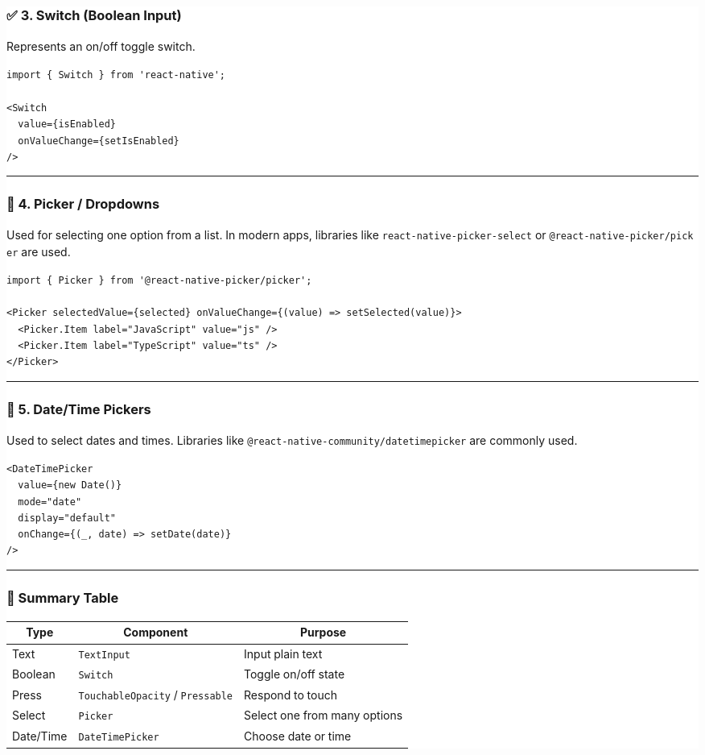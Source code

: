 
### ✅ 3. Switch (Boolean Input)

Represents an on/off toggle switch.

```tsx
import { Switch } from 'react-native';

<Switch
  value={isEnabled}
  onValueChange={setIsEnabled}
/>
```

---

### 🔘 4. Picker / Dropdowns

Used for selecting one option from a list. In modern apps, libraries like `react-native-picker-select` or `@react-native-picker/picker` are used.

```tsx
import { Picker } from '@react-native-picker/picker';

<Picker selectedValue={selected} onValueChange={(value) => setSelected(value)}>
  <Picker.Item label="JavaScript" value="js" />
  <Picker.Item label="TypeScript" value="ts" />
</Picker>
```

---

### 📆 5. Date/Time Pickers

Used to select dates and times. Libraries like `@react-native-community/datetimepicker` are commonly used.

```tsx
<DateTimePicker
  value={new Date()}
  mode="date"
  display="default"
  onChange={(_, date) => setDate(date)}
/>
```

---

### 📌 Summary Table

| Type         | Component           | Purpose                        |
|--------------|---------------------|--------------------------------|
| Text         | `TextInput`         | Input plain text               |
| Boolean      | `Switch`            | Toggle on/off state            |
| Press        | `TouchableOpacity` / `Pressable` | Respond to touch     |
| Select       | `Picker`            | Select one from many options   |
| Date/Time    | `DateTimePicker`    | Choose date or time            |
